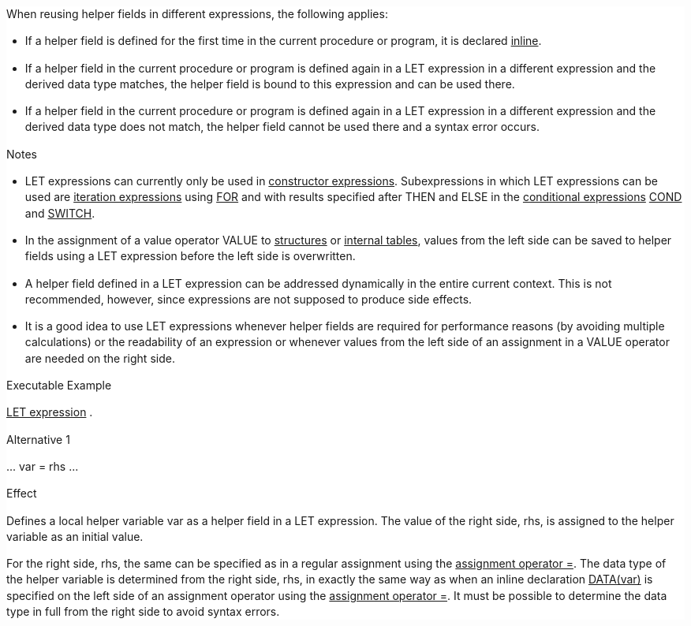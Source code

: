 When reusing helper fields in different expressions, the following applies:

-   If a helper field is defined for the first time in the current procedure or program, it is declared [inline](https://help.sap.com/doc/abapdocu_752_index_htm/7.52/en-US/abeninline_declarations.htm).
    
-   If a helper field in the current procedure or program is defined again in a LET expression in a different expression and the derived data type matches, the helper field is bound to this expression and can be used there.
    
-   If a helper field in the current procedure or program is defined again in a LET expression in a different expression and the derived data type does not match, the helper field cannot be used there and a syntax error occurs.
    

Notes

-   LET expressions can currently only be used in [constructor expressions](https://help.sap.com/doc/abapdocu_752_index_htm/7.52/en-US/abenconstructor_expressions.htm). Subexpressions in which LET expressions can be used are [iteration expressions](https://help.sap.com/doc/abapdocu_752_index_htm/7.52/en-US/abeniteration_expression_glosry.htm "Glossary Entry") using [FOR](https://help.sap.com/doc/abapdocu_752_index_htm/7.52/en-US/abenfor.htm) and with results specified after THEN and ELSE in the [conditional expressions](https://help.sap.com/doc/abapdocu_752_index_htm/7.52/en-US/abenconditional_expression_glosry.htm "Glossary Entry") [COND](https://help.sap.com/doc/abapdocu_752_index_htm/7.52/en-US/abenconditional_expression_cond.htm) and [SWITCH](https://help.sap.com/doc/abapdocu_752_index_htm/7.52/en-US/abenconditional_expression_switch.htm).
    
-   In the assignment of a value operator VALUE to [structures](https://help.sap.com/doc/abapdocu_752_index_htm/7.52/en-US/abenvalue_constructor_params_struc.htm) or [internal tables](https://help.sap.com/doc/abapdocu_752_index_htm/7.52/en-US/abenvalue_constructor_params_itab.htm), values from the left side can be saved to helper fields using a LET expression before the left side is overwritten.
    
-   A helper field defined in a LET expression can be addressed dynamically in the entire current context. This is not recommended, however, since expressions are not supposed to produce side effects.
    
-   It is a good idea to use LET expressions whenever helper fields are required for performance reasons (by avoiding multiple calculations) or the readability of an expression or whenever values from the left side of an assignment in a VALUE operator are needed on the right side.
    

Executable Example

[LET expression](https://help.sap.com/doc/abapdocu_752_index_htm/7.52/en-US/abenlet_abexa.htm) .

Alternative 1

... var = rhs ...

Effect

Defines a local helper variable var as a helper field in a LET expression. The value of the right side, rhs, is assigned to the helper variable as an initial value.

For the right side, rhs, the same can be specified as in a regular assignment using the [assignment operator \=](https://help.sap.com/doc/abapdocu_752_index_htm/7.52/en-US/abenequals_operator.htm). The data type of the helper variable is determined from the right side, rhs, in exactly the same way as when an inline declaration [DATA(var)](https://help.sap.com/doc/abapdocu_752_index_htm/7.52/en-US/abendata_inline.htm) is specified on the left side of an assignment operator using the [assignment operator \=](https://help.sap.com/doc/abapdocu_752_index_htm/7.52/en-US/abenequals_operator.htm). It must be possible to determine the data type in full from the right side to avoid syntax errors.
